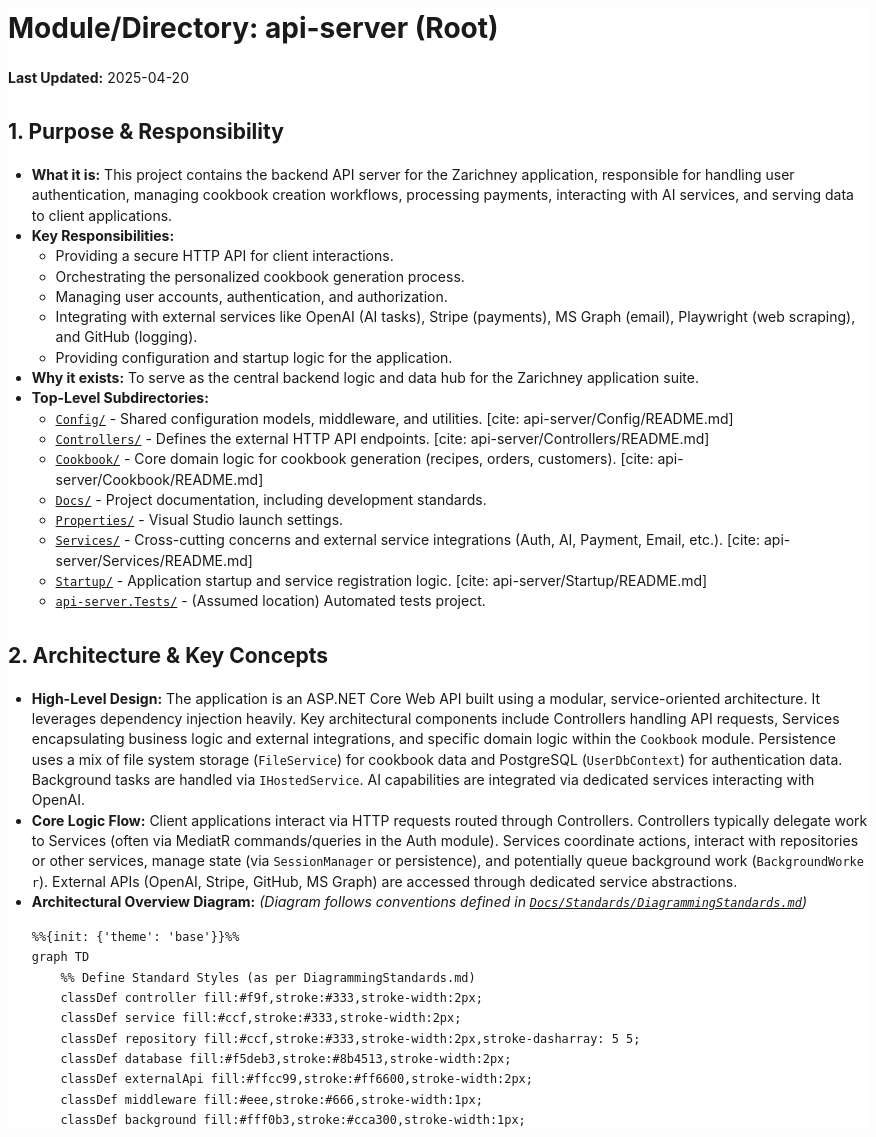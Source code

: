 # Module/Directory: api-server (Root)

**Last Updated:** 2025-04-20

## 1. Purpose & Responsibility

* **What it is:** This project contains the backend API server for the Zarichney application, responsible for handling user authentication, managing cookbook creation workflows, processing payments, interacting with AI services, and serving data to client applications.
* **Key Responsibilities:**
    * Providing a secure HTTP API for client interactions.
    * Orchestrating the personalized cookbook generation process.
    * Managing user accounts, authentication, and authorization.
    * Integrating with external services like OpenAI (AI tasks), Stripe (payments), MS Graph (email), Playwright (web scraping), and GitHub (logging).
    * Providing configuration and startup logic for the application.
* **Why it exists:** To serve as the central backend logic and data hub for the Zarichney application suite.
* **Top-Level Subdirectories:**
    * [`Config/`](./Config/README.md) - Shared configuration models, middleware, and utilities. [cite: api-server/Config/README.md]
    * [`Controllers/`](./Controllers/README.md) - Defines the external HTTP API endpoints. [cite: api-server/Controllers/README.md]
    * [`Cookbook/`](./Cookbook/README.md) - Core domain logic for cookbook generation (recipes, orders, customers). [cite: api-server/Cookbook/README.md]
    * [`Docs/`](./Docs/README.md) - Project documentation, including development standards.
    * [`Properties/`](./Properties/launchSettings.json) - Visual Studio launch settings.
    * [`Services/`](./Services/README.md) - Cross-cutting concerns and external service integrations (Auth, AI, Payment, Email, etc.). [cite: api-server/Services/README.md]
    * [`Startup/`](./Startup/README.md) - Application startup and service registration logic. [cite: api-server/Startup/README.md]
    * [`api-server.Tests/`](../api-server.Tests/README.md) - (Assumed location) Automated tests project.

## 2. Architecture & Key Concepts

* **High-Level Design:** The application is an ASP.NET Core Web API built using a modular, service-oriented architecture. It leverages dependency injection heavily. Key architectural components include Controllers handling API requests, Services encapsulating business logic and external integrations, and specific domain logic within the `Cookbook` module. Persistence uses a mix of file system storage (`FileService`) for cookbook data and PostgreSQL (`UserDbContext`) for authentication data. Background tasks are handled via `IHostedService`. AI capabilities are integrated via dedicated services interacting with OpenAI.
* **Core Logic Flow:** Client applications interact via HTTP requests routed through Controllers. Controllers typically delegate work to Services (often via MediatR commands/queries in the Auth module). Services coordinate actions, interact with repositories or other services, manage state (via `SessionManager` or persistence), and potentially queue background work (`BackgroundWorker`). External APIs (OpenAI, Stripe, GitHub, MS Graph) are accessed through dedicated service abstractions.
* **Architectural Overview Diagram:**
    *(Diagram follows conventions defined in [`Docs/Standards/DiagrammingStandards.md`](./Docs/Standards/DiagrammingStandards.md))*
    ```mermaid
    %%{init: {'theme': 'base'}}%%
    graph TD
        %% Define Standard Styles (as per DiagrammingStandards.md)
        classDef controller fill:#f9f,stroke:#333,stroke-width:2px;
        classDef service fill:#ccf,stroke:#333,stroke-width:2px;
        classDef repository fill:#ccf,stroke:#333,stroke-width:2px,stroke-dasharray: 5 5;
        classDef database fill:#f5deb3,stroke:#8b4513,stroke-width:2px;
        classDef externalApi fill:#ffcc99,stroke:#ff6600,stroke-width:2px;
        classDef middleware fill:#eee,stroke:#666,stroke-width:1px;
        classDef background fill:#fff0b3,stroke:#cca300,stroke-width:1px;